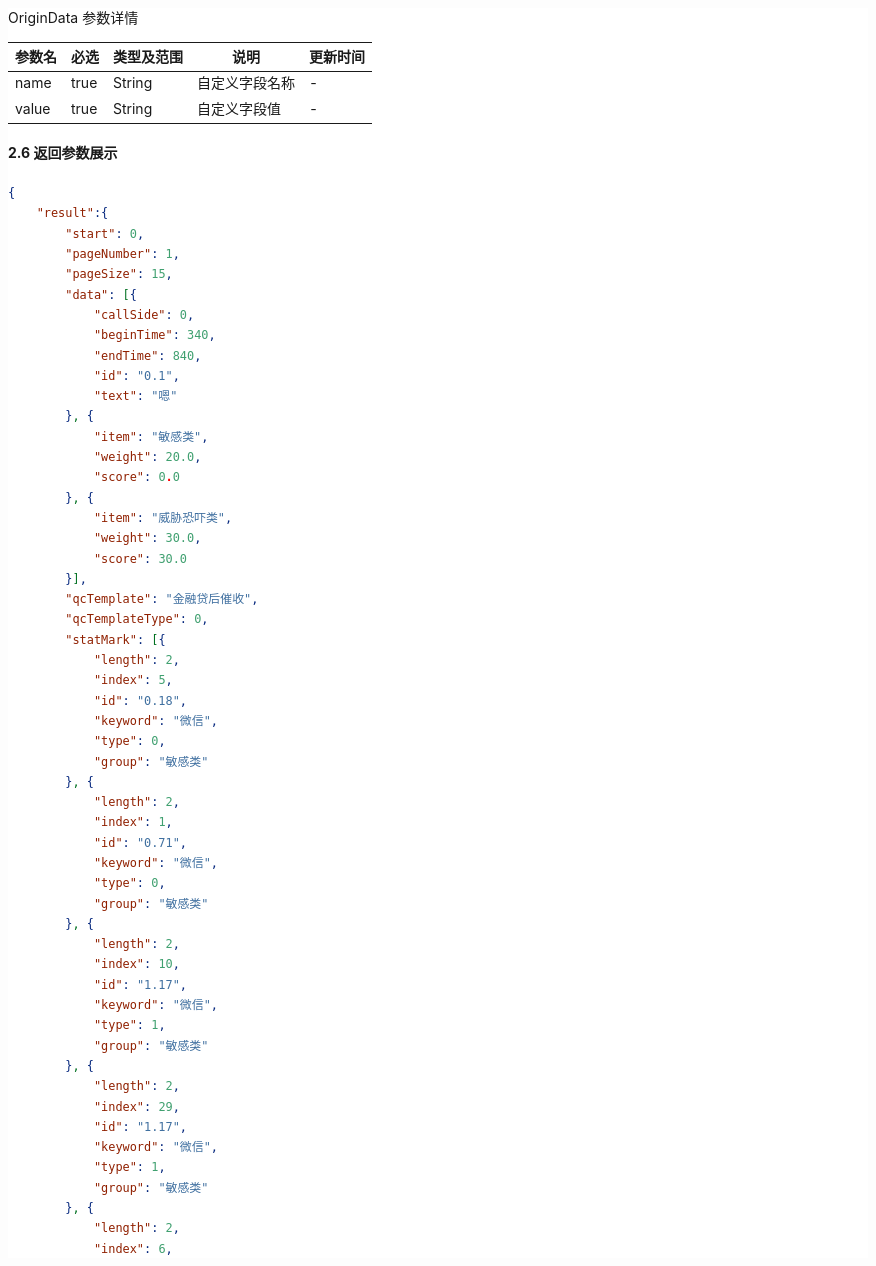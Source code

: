 OriginData 参数详情

| 参数名       | 必选   | 类型及范围    | 说明                                             | 更新时间 |
| ----------- | ----- | ------------ |  ---------------------------------------------- |  ---------- | 
| name        | true  | String       | 自定义字段名称        | -        |
| value        | true | String      | 自定义字段值           | -        |


#### 2.6 返回参数展示

```json
{
	"result":{
        "start": 0,
        "pageNumber": 1,
        "pageSize": 15,
        "data": [{
            "callSide": 0,
            "beginTime": 340,
            "endTime": 840,
            "id": "0.1",
            "text": "嗯"
        }, {
            "item": "敏感类",
            "weight": 20.0,
            "score": 0.0
        }, {
            "item": "威胁恐吓类",
            "weight": 30.0,
            "score": 30.0
        }],
        "qcTemplate": "金融贷后催收",
        "qcTemplateType": 0,
        "statMark": [{
            "length": 2,
            "index": 5,
            "id": "0.18",
            "keyword": "微信",
            "type": 0,
            "group": "敏感类"
        }, {
            "length": 2,
            "index": 1,
            "id": "0.71",
            "keyword": "微信",
            "type": 0,
            "group": "敏感类"
        }, {
            "length": 2,
            "index": 10,
            "id": "1.17",
            "keyword": "微信",
            "type": 1,
            "group": "敏感类"
        }, {
            "length": 2,
            "index": 29,
            "id": "1.17",
            "keyword": "微信",
            "type": 1,
            "group": "敏感类"
        }, {
            "length": 2,
            "index": 6,
```